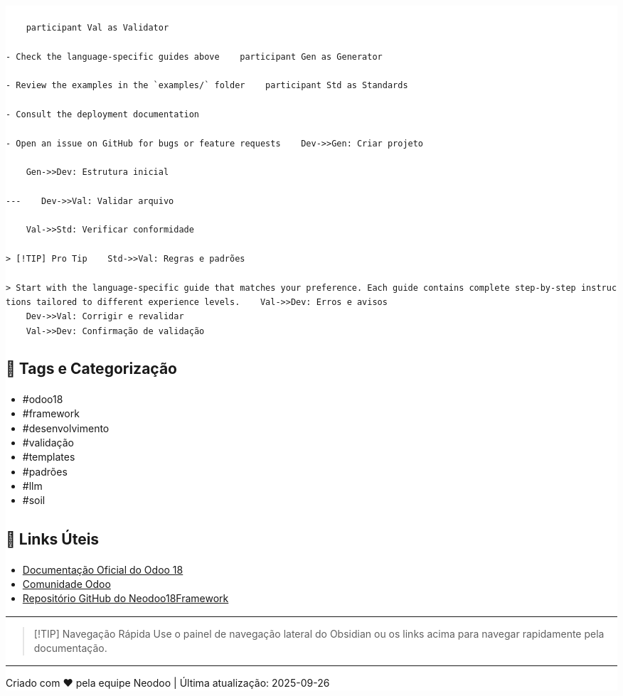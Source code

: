 ```

    participant Val as Validator

- Check the language-specific guides above    participant Gen as Generator

- Review the examples in the `examples/` folder    participant Std as Standards

- Consult the deployment documentation    

- Open an issue on GitHub for bugs or feature requests    Dev->>Gen: Criar projeto

    Gen->>Dev: Estrutura inicial

---    Dev->>Val: Validar arquivo

    Val->>Std: Verificar conformidade

> [!TIP] Pro Tip    Std->>Val: Regras e padrões

> Start with the language-specific guide that matches your preference. Each guide contains complete step-by-step instructions tailored to different experience levels.    Val->>Dev: Erros e avisos
    Dev->>Val: Corrigir e revalidar
    Val->>Dev: Confirmação de validação
```

## 🧩 Tags e Categorização

- #odoo18
- #framework
- #desenvolvimento
- #validação
- #templates
- #padrões
- #llm
- #soil

## 🔗 Links Úteis

- [Documentação Oficial do Odoo 18](https://www.odoo.com/documentation/18.0/)
- [Comunidade Odoo](https://www.odoo.com/forum/help-1)
- [Repositório GitHub do Neodoo18Framework](https://github.com/neoand/neodoo18framework)

---

> [!TIP] Navegação Rápida
> Use o painel de navegação lateral do Obsidian ou os links acima para navegar rapidamente pela documentação.

---

Criado com ❤️ pela equipe Neodoo | Última atualização: 2025-09-26
